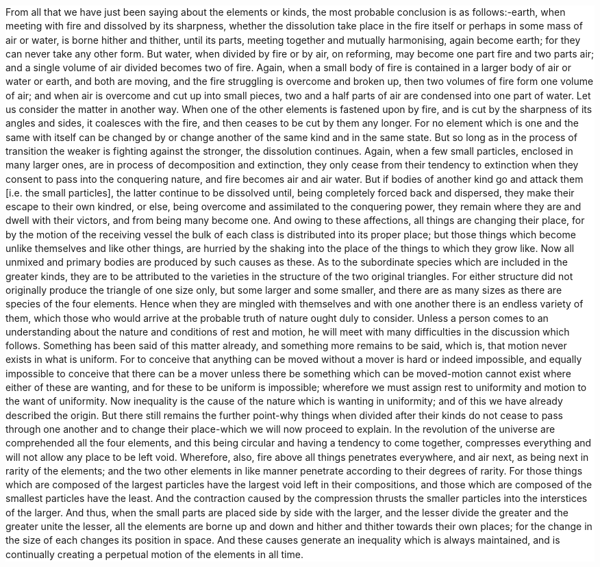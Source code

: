 From all that we have just been saying about the elements or kinds, the most probable conclusion is as follows:-earth, when meeting with fire and dissolved by its sharpness, whether the dissolution take place in the fire itself or perhaps in some mass of air or water, is borne hither and thither, until its parts, meeting together and mutually harmonising, again become earth; for they can never take any other form. But water, when divided by fire or by air, on reforming, may become one part fire and two parts air; and a single volume of air divided becomes two of fire. Again, when a small body of fire is contained in a larger body of air or water or earth, and both are moving, and the fire struggling is overcome and broken up, then two volumes of fire form one volume of air; and when air is overcome and cut up into small pieces, two and a half parts of air are condensed into one part of water. Let us consider the matter in another way. When one of the other elements is fastened upon by fire, and is cut by the sharpness of its angles and sides, it coalesces with the fire, and then ceases to be cut by them any longer. For no element which is one and the same with itself can be changed by or change another of the same kind and in the same state. But so long as in the process of transition the weaker is fighting against the stronger, the dissolution continues. Again, when a few small particles, enclosed in many larger ones, are in process of decomposition and extinction, they only cease from their tendency to extinction when they consent to pass into the conquering nature, and fire becomes air and air water. But if bodies of another kind go and attack them [i.e. the small particles], the latter continue to be dissolved until, being completely forced back and dispersed, they make their escape to their own kindred, or else, being overcome and assimilated to the conquering power, they remain where they are and dwell with their victors, and from being many become one. And owing to these affections, all things are changing their place, for by the motion of the receiving vessel the bulk of each class is distributed into its proper place; but those things which become unlike themselves and like other things, are hurried by the shaking into the place of the things to which they grow like. 
Now all unmixed and primary bodies are produced by such causes as these. As to the subordinate species which are included in the greater kinds, they are to be attributed to the varieties in the structure of the two original triangles. For either structure did not originally produce the triangle of one size only, but some larger and some smaller, and there are as many sizes as there are species of the four elements. Hence when they are mingled with themselves and with one another there is an endless variety of them, which those who would arrive at the probable truth of nature ought duly to consider.  Unless a person comes to an understanding about the nature and conditions of rest and motion, he will meet with many difficulties in the discussion which follows. Something has been said of this matter already, and something more remains to be said, which is, that motion never exists in what is uniform. For to conceive that anything can be moved without a mover is hard or indeed impossible, and equally impossible to conceive that there can be a mover unless there be something which can be moved-motion cannot exist where either of these are wanting, and for these to be uniform is impossible; wherefore we must assign rest to uniformity and motion to the want of uniformity. Now inequality is the cause of the nature which is wanting in uniformity; and of this we have already described the origin. But there still remains the further point-why things when divided after their kinds do not cease to pass through one another and to change their place-which we will now proceed to explain. In the revolution of the universe are comprehended all the four elements, and this being circular and having a tendency to come together, compresses everything and will not allow any place to be left void. Wherefore, also, fire above all things penetrates everywhere, and air next, as being next in rarity of the elements; and the two other elements in like manner penetrate according to their degrees of rarity. For those things which are composed of the largest particles have the largest void left in their compositions, and those which are composed of the smallest particles have the least. And the contraction caused by the compression thrusts the smaller particles into the interstices of the larger. And thus, when the small parts are placed side by side with the larger, and the lesser divide the greater and the greater unite the lesser, all the elements are borne up and down and hither and thither towards their own places; for the change in the size of each changes its position in space. And these causes generate an inequality which is always maintained, and is continually creating a perpetual motion of the elements in all time. 